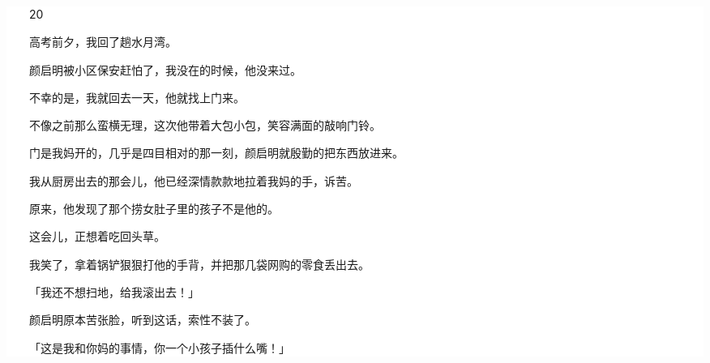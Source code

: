 &emsp;&emsp;20  
  
&emsp;&emsp;高考前夕，我回了趟水月湾。  
  
&emsp;&emsp;颜启明被小区保安赶怕了，我没在的时候，他没来过。  
  
&emsp;&emsp;不幸的是，我就回去一天，他就找上门来。  
  
&emsp;&emsp;不像之前那么蛮横无理，这次他带着大包小包，笑容满面的敲响门铃。  
  
&emsp;&emsp;门是我妈开的，几乎是四目相对的那一刻，颜启明就殷勤的把东西放进来。  
  
&emsp;&emsp;我从厨房出去的那会儿，他已经深情款款地拉着我妈的手，诉苦。  
  
&emsp;&emsp;原来，他发现了那个捞女肚子里的孩子不是他的。  
  
&emsp;&emsp;这会儿，正想着吃回头草。  
  
&emsp;&emsp;我笑了，拿着锅铲狠狠打他的手背，并把那几袋网购的零食丢出去。  
  
&emsp;&emsp;「我还不想扫地，给我滚出去！」  
  
&emsp;&emsp;颜启明原本苦张脸，听到这话，索性不装了。  
  
&emsp;&emsp;「这是我和你妈的事情，你一个小孩子插什么嘴！」  
  
